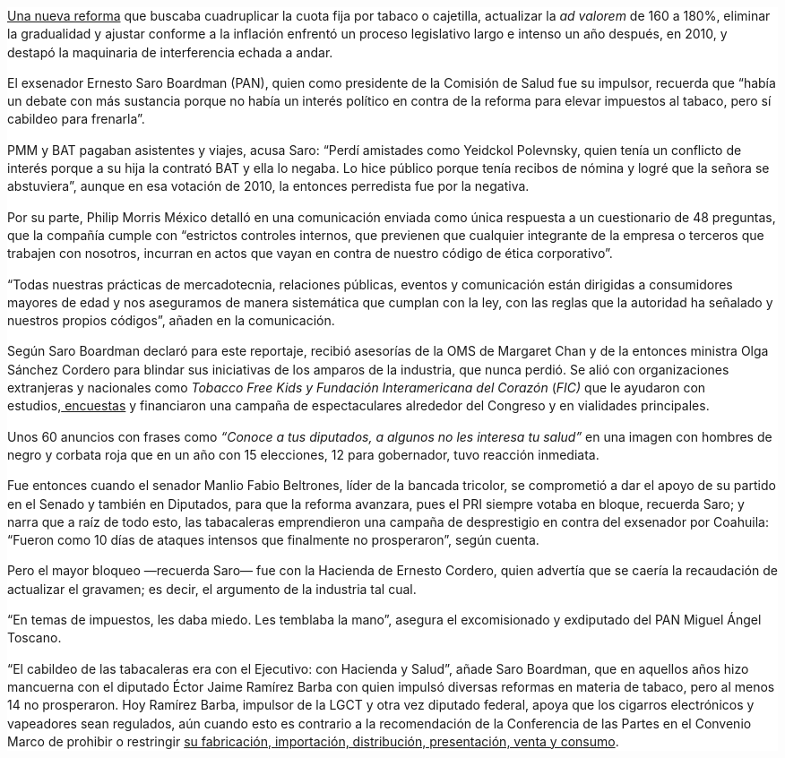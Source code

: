 [Una nueva reforma](http://sil.gobernacion.gob.mx/Archivos/Documentos/2010/04/asun_2664178_20100429_1273587041.pdf) que buscaba cuadruplicar la cuota fija por tabaco o cajetilla, actualizar la *ad valorem* de 160 a 180%, eliminar la gradualidad y ajustar conforme a la inflación enfrentó un proceso legislativo largo e intenso un año después, en 2010, y destapó la maquinaria de interferencia echada a andar.

El exsenador Ernesto Saro Boardman (PAN), quien como presidente de la Comisión de Salud fue su impulsor, recuerda que “había un debate con más sustancia porque no había un interés político en contra de la reforma para elevar impuestos al tabaco, pero sí cabildeo para frenarla”. 

PMM y BAT pagaban asistentes y viajes, acusa Saro: “Perdí amistades como Yeidckol Polevnsky, quien tenía un conflicto de interés porque a su hija la contrató BAT y ella lo negaba. Lo hice público porque tenía recibos de nómina y logré que la señora se abstuviera”, aunque en esa votación de 2010, la entonces perredista fue por la negativa. 

Por su parte, Philip Morris México detalló en una comunicación enviada como única respuesta a un cuestionario de 48 preguntas, que la compañía cumple con “estrictos controles internos, que previenen que cualquier integrante de la empresa o terceros que trabajen con nosotros, incurran en actos que vayan en contra de nuestro código de ética corporativo”.

“Todas nuestras prácticas de mercadotecnia, relaciones públicas, eventos y comunicación están dirigidas a consumidores mayores de edad y nos aseguramos de manera sistemática que cumplan con la ley, con las reglas que la autoridad ha señalado y nuestros propios códigos”, añaden en la comunicación. 

Según Saro Boardman declaró para este reportaje, recibió asesorías de la OMS de Margaret Chan y de la entonces ministra Olga Sánchez Cordero para blindar sus iniciativas de los amparos de la industria, que nunca perdió. Se alió con organizaciones extranjeras y nacionales como *Tobacco Free Kids y* *Fundación Interamericana del Corazón* (*FIC)* que le ayudaron con estudios,[ encuestas](https://www.altonivel.com.mx/actualidad/5772-mexicanos-piden-impuestos-a-tabaco/) y financiaron una campaña de espectaculares alrededor del Congreso y en vialidades principales.

Unos 60 anuncios con frases como *“Conoce a tus diputados, a algunos no les interesa tu salud”* en una imagen con hombres de negro y corbata roja que en un año con 15 elecciones, 12 para gobernador, tuvo reacción inmediata. 

Fue entonces cuando el senador Manlio Fabio Beltrones, líder de la bancada tricolor, se comprometió a dar el apoyo de su partido en el Senado y también en Diputados, para que la reforma avanzara, pues el PRI siempre votaba en bloque, recuerda Saro; y narra que a raíz de todo esto, las tabacaleras emprendieron una campaña de desprestigio en contra del exsenador por Coahuila: “Fueron como 10 días de ataques intensos que finalmente no prosperaron”, según cuenta. 

Pero el mayor bloqueo —recuerda Saro— fue con la Hacienda de Ernesto Cordero, quien advertía que se caería la recaudación de actualizar el gravamen; es decir, el argumento de la industria tal cual. 

“En temas de impuestos, les daba miedo. Les temblaba la mano”, asegura el excomisionado y exdiputado del PAN Miguel Ángel Toscano. 

“El cabildeo de las tabacaleras era con el Ejecutivo: con Hacienda y Salud”, añade Saro Boardman, que en aquellos años hizo mancuerna con el diputado Éctor Jaime Ramírez Barba con quien impulsó diversas reformas en materia de tabaco, pero al menos 14 no prosperaron. Hoy Ramírez Barba, impulsor de la LGCT y otra vez diputado federal, apoya que los cigarros electrónicos y vapeadores sean regulados, aún cuando esto es contrario a la recomendación de la Conferencia de las Partes en el Convenio Marco de prohibir o restringir [su fabricación, importación, distribución, presentación, venta y consumo](https://www.who.int/fctc/mediacentre/news/2019/remain-vigilant-towards-novel-new-nicotine-tobacco-products/es/).  
